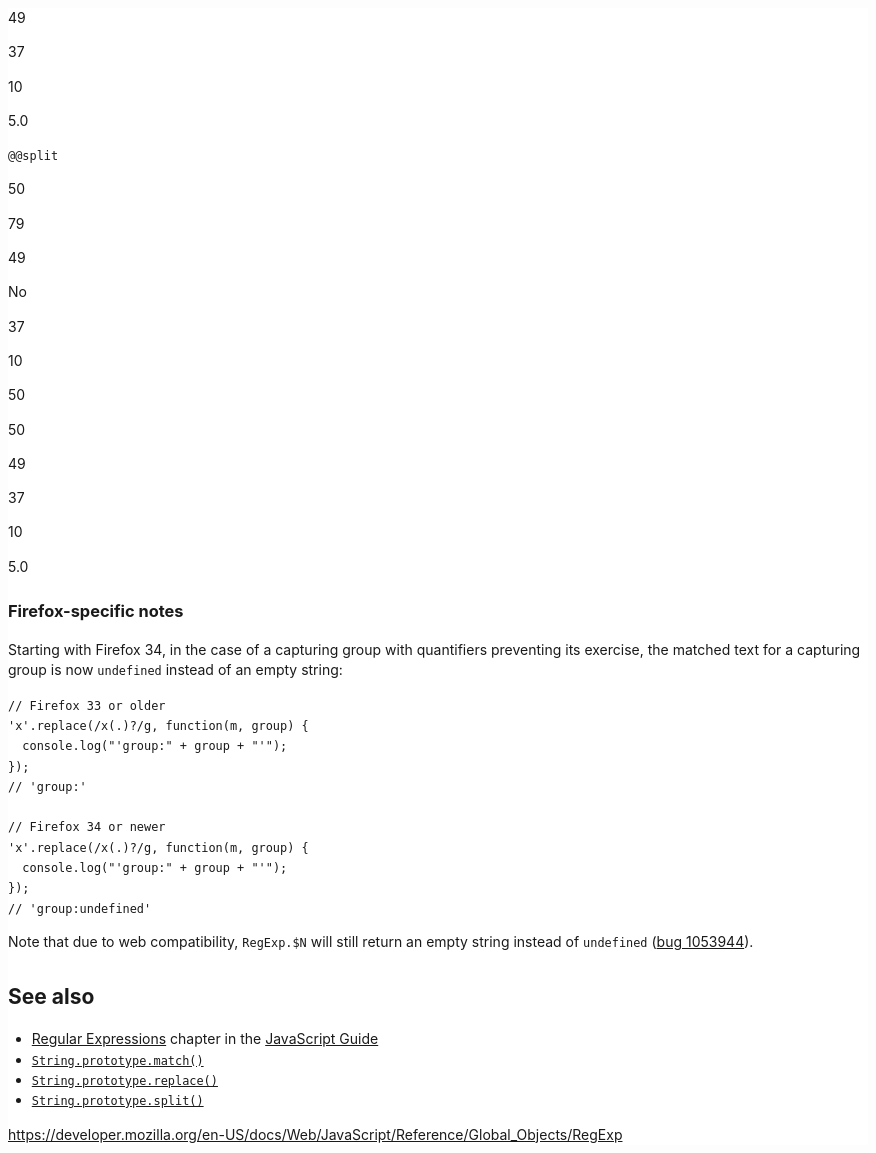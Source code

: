 49

37

10

5.0

`@@split`

50

79

49

No

37

10

50

50

49

37

10

5.0

### Firefox-specific notes

Starting with Firefox 34, in the case of a capturing group with quantifiers preventing its exercise, the matched text for a capturing group is now `undefined` instead of an empty string:

    // Firefox 33 or older
    'x'.replace(/x(.)?/g, function(m, group) {
      console.log("'group:" + group + "'");
    });
    // 'group:'

    // Firefox 34 or newer
    'x'.replace(/x(.)?/g, function(m, group) {
      console.log("'group:" + group + "'");
    });
    // 'group:undefined'

Note that due to web compatibility, `RegExp.$N` will still return an empty string instead of `undefined` ([bug 1053944](https://bugzilla.mozilla.org/show_bug.cgi?id=1053944)).

## See also

-   [Regular Expressions](https://developer.mozilla.org/en-US/docs/Web/JavaScript/Guide/Regular_Expressions) chapter in the [JavaScript Guide](https://developer.mozilla.org/en-US/docs/Web/JavaScript/Guide)
-   [`String.prototype.match()`](string/match)
-   [`String.prototype.replace()`](string/replace)
-   [`String.prototype.split()`](string/split)

<a href="https://developer.mozilla.org/en-US/docs/Web/JavaScript/Reference/Global_Objects/RegExp" class="_attribution-link">https://developer.mozilla.org/en-US/docs/Web/JavaScript/Reference/Global_Objects/RegExp</a>

